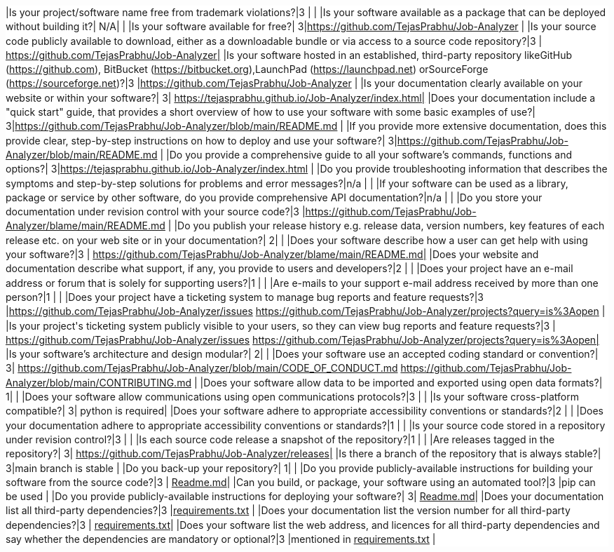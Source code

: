 |Is your project/software name free from trademark violations?|3 | |
|Is your software available as a package that can be deployed without building it?| N/A| |
|Is your software available for free?| 3|https://github.com/TejasPrabhu/Job-Analyzer |
|Is your source code publicly available to download, either as a downloadable bundle or via access to a source code repository?|3 | https://github.com/TejasPrabhu/Job-Analyzer|
|Is your software hosted in an established, third-party repository likeGitHub (https://github.com), BitBucket (https://bitbucket.org),LaunchPad (https://launchpad.net) orSourceForge (https://sourceforge.net)?|3 |https://github.com/TejasPrabhu/Job-Analyzer |
|Is your documentation clearly available on your website or within your software?| 3| https://tejasprabhu.github.io/Job-Analyzer/index.html|
|Does your documentation include a "quick start" guide, that provides a short overview of how to use your software with some basic examples of use?| 3|https://github.com/TejasPrabhu/Job-Analyzer/blob/main/README.md |
|If you provide more extensive documentation, does this provide clear, step-by-step instructions on how to deploy and use your software?| 3|https://github.com/TejasPrabhu/Job-Analyzer/blob/main/README.md |
|Do you provide a comprehensive guide to all your software’s commands, functions and options?| 3|https://tejasprabhu.github.io/Job-Analyzer/index.html |
|Do you provide troubleshooting information that describes the symptoms and step-by-step solutions for problems and error messages?|n/a | |
|If your software can be used as a library, package or service by other software, do you provide comprehensive API documentation?|n/a | |
|Do you store your documentation under revision control with your source code?|3 |https://github.com/TejasPrabhu/Job-Analyzer/blame/main/README.md |
|Do you publish your release history e.g. release data, version numbers, key features of each release etc. on your web site or in your documentation?| 2| |
|Does your software describe how a user can get help with using your software?|3 | https://github.com/TejasPrabhu/Job-Analyzer/blame/main/README.md|
|Does your website and documentation describe what support, if any, you provide to users and developers?|2 | |
|Does your project have an e-mail address or forum that is solely for supporting users?|1 | |
|Are e-mails to your support e-mail address received by more than one person?|1 | |
|Does your project have a ticketing system to manage bug reports and feature requests?|3 |https://github.com/TejasPrabhu/Job-Analyzer/issues https://github.com/TejasPrabhu/Job-Analyzer/projects?query=is%3Aopen |
|Is your project's ticketing system publicly visible to your users, so they can view bug reports and feature requests?|3 | https://github.com/TejasPrabhu/Job-Analyzer/issues https://github.com/TejasPrabhu/Job-Analyzer/projects?query=is%3Aopen|
|Is your software’s architecture and design modular?| 2| |
|Does your software use an accepted coding standard or convention?| 3| https://github.com/TejasPrabhu/Job-Analyzer/blob/main/CODE_OF_CONDUCT.md https://github.com/TejasPrabhu/Job-Analyzer/blob/main/CONTRIBUTING.md |
|Does your software allow data to be imported and exported using open data formats?| 1| |
|Does your software allow communications using open communications protocols?|3 | |
|Is your software cross-platform compatible?| 3| python is required|
|Does your software adhere to appropriate accessibility conventions or standards?|2 | |
|Does your documentation adhere to appropriate accessibility conventions or standards?|1 | |
|Is your source code stored in a repository under revision control?|3 | |
|Is each source code release a snapshot of the repository?|1 | |
|Are releases tagged in the repository?| 3| https://github.com/TejasPrabhu/Job-Analyzer/releases|
|Is there a branch of the repository that is always stable?| 3|main branch is stable |
|Do you back-up your repository?| 1| |
|Do you provide publicly-available instructions for building your software from the source code?|3 | [Readme.md](https://github.com/TejasPrabhu/Job-Analyzer/blob/main/README.md)|
|Can you build, or package, your software using an automated tool?|3 |pip can be used |
|Do you provide publicly-available instructions for deploying your software?| 3| [Readme.md](https://github.com/TejasPrabhu/Job-Analyzer/blob/main/README.md)|
|Does your documentation list all third-party dependencies?|3 |[requirements.txt](https://github.com/TejasPrabhu/Job-Analyzer/blob/main/requirements.txt) |
|Does your documentation list the version number for all third-party dependencies?|3 | [requirements.txt](https://github.com/TejasPrabhu/Job-Analyzer/blob/main/requirements.txt)|
|Does your software list the web address, and licences for all third-party dependencies and say whether the dependencies are mandatory or optional?|3 |mentioned in [requirements.txt](https://github.com/TejasPrabhu/Job-Analyzer/blob/main/requirements.txt) |